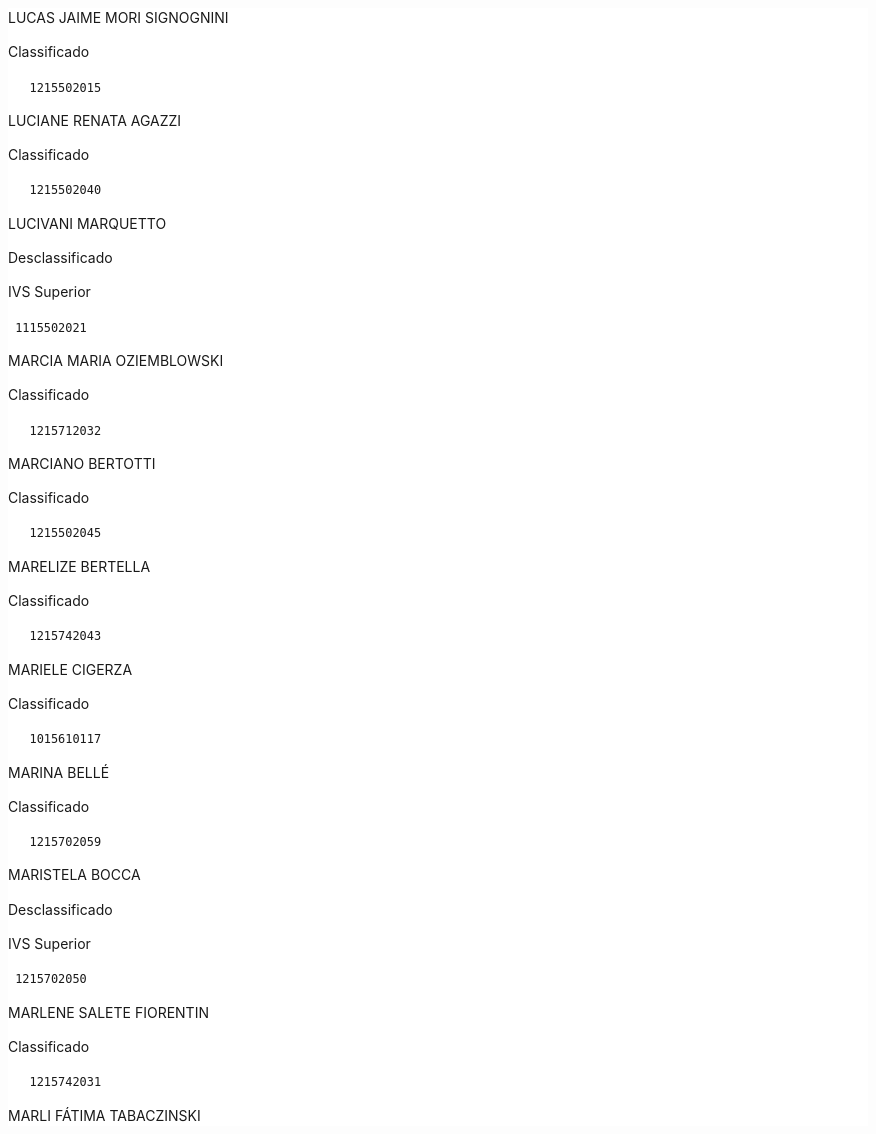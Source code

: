    LUCAS JAIME MORI SIGNOGNINI

   Classificado

       1215502015

   LUCIANE RENATA AGAZZI

   Classificado

       1215502040

   LUCIVANI MARQUETTO

   Desclassificado

   IVS Superior

     1115502021

   MARCIA MARIA OZIEMBLOWSKI

   Classificado

       1215712032

   MARCIANO BERTOTTI

   Classificado

       1215502045

   MARELIZE BERTELLA

   Classificado

       1215742043

   MARIELE CIGERZA

   Classificado

       1015610117

   MARINA BELLÉ

   Classificado

       1215702059

   MARISTELA BOCCA

   Desclassificado

   IVS Superior

     1215702050

   MARLENE SALETE FIORENTIN

   Classificado

       1215742031

   MARLI FÁTIMA TABACZINSKI
